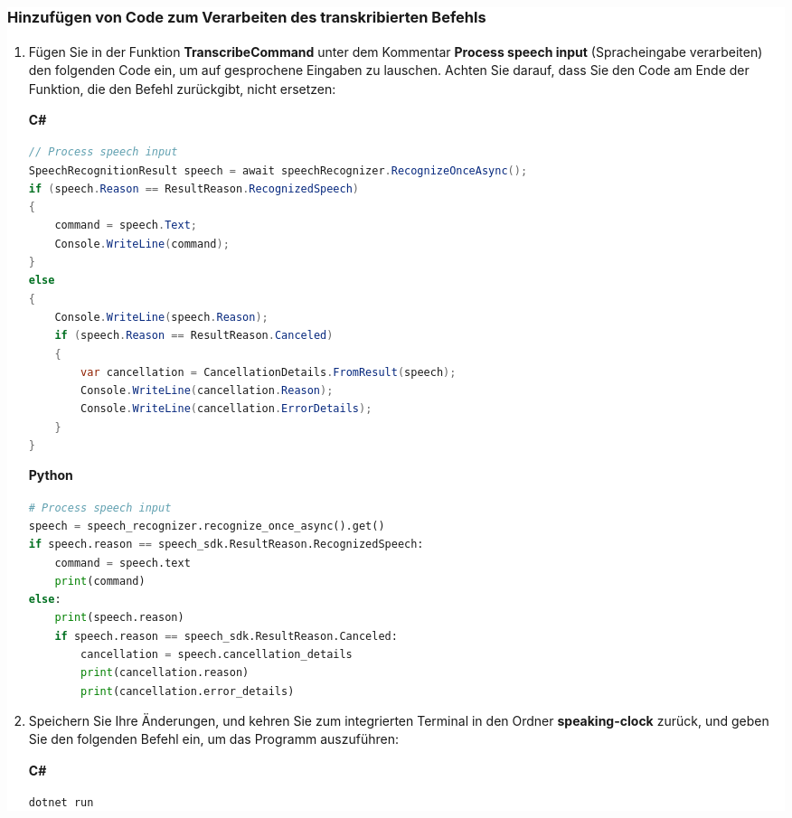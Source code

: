 ### <a name="add-code-to-process-the-transcribed-command"></a>Hinzufügen von Code zum Verarbeiten des transkribierten Befehls

1. Fügen Sie in der Funktion **TranscribeCommand** unter dem Kommentar **Process speech input** (Spracheingabe verarbeiten) den folgenden Code ein, um auf gesprochene Eingaben zu lauschen. Achten Sie darauf, dass Sie den Code am Ende der Funktion, die den Befehl zurückgibt, nicht ersetzen:

    **C#**
    
    ```C#
    // Process speech input
    SpeechRecognitionResult speech = await speechRecognizer.RecognizeOnceAsync();
    if (speech.Reason == ResultReason.RecognizedSpeech)
    {
        command = speech.Text;
        Console.WriteLine(command);
    }
    else
    {
        Console.WriteLine(speech.Reason);
        if (speech.Reason == ResultReason.Canceled)
        {
            var cancellation = CancellationDetails.FromResult(speech);
            Console.WriteLine(cancellation.Reason);
            Console.WriteLine(cancellation.ErrorDetails);
        }
    }
    ```

    **Python**
    
    ```Python
    # Process speech input
    speech = speech_recognizer.recognize_once_async().get()
    if speech.reason == speech_sdk.ResultReason.RecognizedSpeech:
        command = speech.text
        print(command)
    else:
        print(speech.reason)
        if speech.reason == speech_sdk.ResultReason.Canceled:
            cancellation = speech.cancellation_details
            print(cancellation.reason)
            print(cancellation.error_details)
    ```

2. Speichern Sie Ihre Änderungen, und kehren Sie zum integrierten Terminal in den Ordner **speaking-clock** zurück, und geben Sie den folgenden Befehl ein, um das Programm auszuführen:

    **C#**
    
    ```
    dotnet run
    ```
    